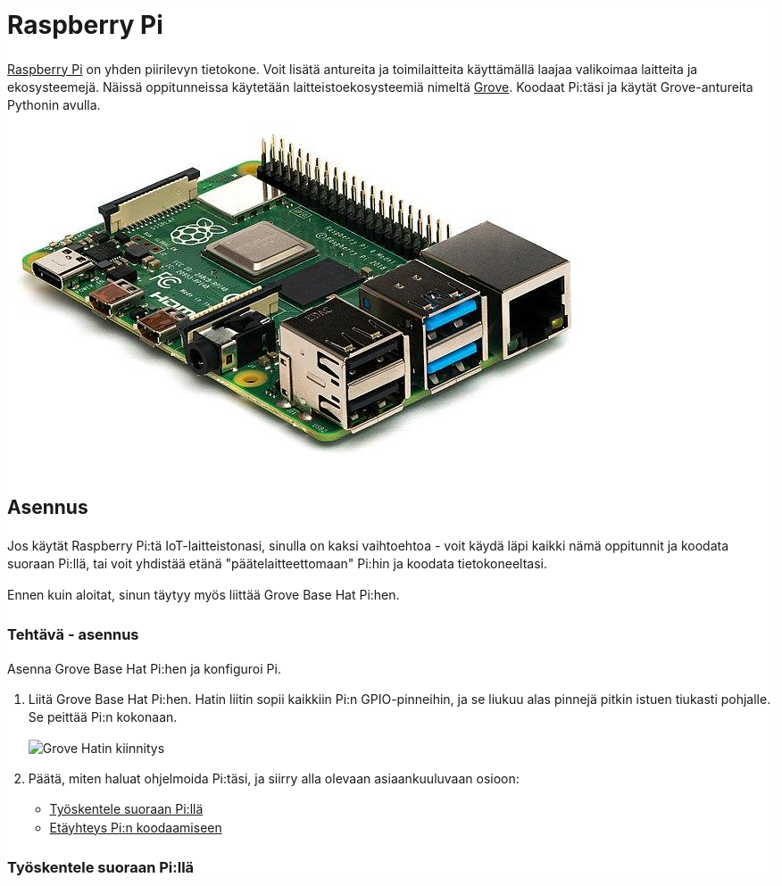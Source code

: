 
# Raspberry Pi

[Raspberry Pi](https://raspberrypi.org) on yhden piirilevyn tietokone. Voit lisätä antureita ja toimilaitteita käyttämällä laajaa valikoimaa laitteita ja ekosysteemejä. Näissä oppitunneissa käytetään laitteistoekosysteemiä nimeltä [Grove](https://www.seeedstudio.com/category/Grove-c-1003.html). Koodaat Pi:täsi ja käytät Grove-antureita Pythonin avulla.

![Raspberry Pi 4](../../../../../translated_images/raspberry-pi-4.fd4590d308c3d456db1327e86b395ddcd735513267aafd4879ea2785f7792eac.fi.jpg)

## Asennus

Jos käytät Raspberry Pi:tä IoT-laitteistonasi, sinulla on kaksi vaihtoehtoa - voit käydä läpi kaikki nämä oppitunnit ja koodata suoraan Pi:llä, tai voit yhdistää etänä "päätelaitteettomaan" Pi:hin ja koodata tietokoneeltasi.

Ennen kuin aloitat, sinun täytyy myös liittää Grove Base Hat Pi:hen.

### Tehtävä - asennus

Asenna Grove Base Hat Pi:hen ja konfiguroi Pi.

1. Liitä Grove Base Hat Pi:hen. Hatin liitin sopii kaikkiin Pi:n GPIO-pinneihin, ja se liukuu alas pinnejä pitkin istuen tiukasti pohjalle. Se peittää Pi:n kokonaan.

    ![Grove Hatin kiinnitys](../../../../../images/pi-grove-hat-fitting.gif)

1. Päätä, miten haluat ohjelmoida Pi:täsi, ja siirry alla olevaan asiaankuuluvaan osioon:

    * [Työskentele suoraan Pi:llä](../../../../../1-getting-started/lessons/1-introduction-to-iot)
    * [Etäyhteys Pi:n koodaamiseen](../../../../../1-getting-started/lessons/1-introduction-to-iot)

### Työskentele suoraan Pi:llä
